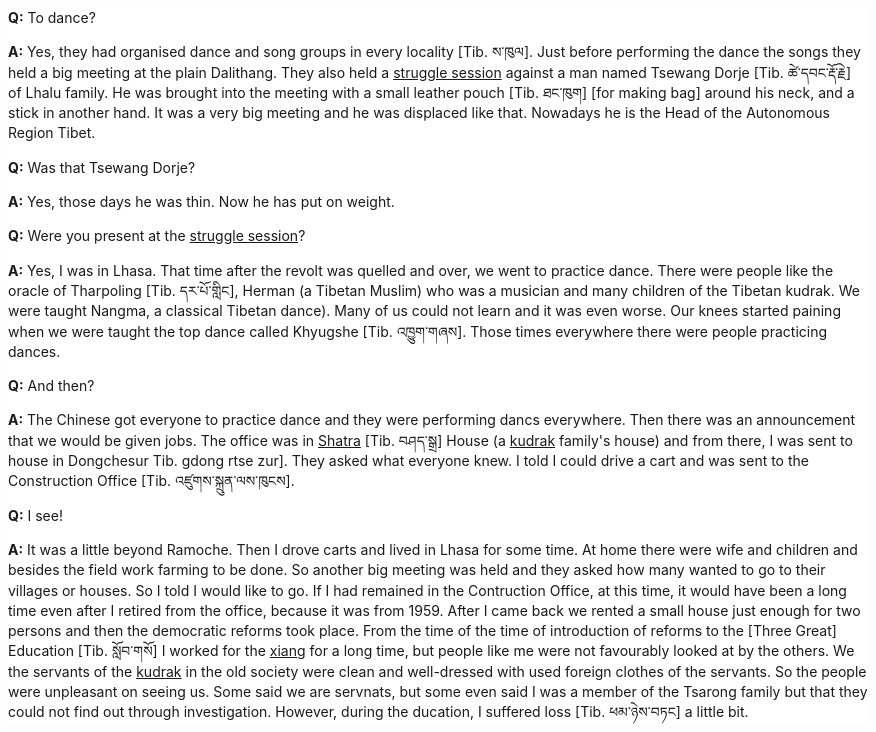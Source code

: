 **Q:**  To dance?   

**A:**  Yes, they had organised dance and song groups in every locality [Tib. ས་ཁུལ]. Just before performing the dance the songs they held a big meeting at the plain Dalithang. They also held a <a href="#" data-tooltip="[tib. ཐམཛིང་ཙོནདུ (འཐབ་འཛིང་ཚོགས་འདུ); ch. 斗争会]** Public accusation meetings at which the masses criticized and attacked (struggled against) class enemies and reactionaries, etcetera. Typically, the object of a struggle session would stand in front of the meeting bent over at the waist while the masses questioned and criticized, and often beat him/her.">struggle session</a> against a man named Tsewang Dorje [Tib. ཚེ་དབང་རྡོ་རྗེ] of Lhalu family. He was brought into the meeting with a small leather pouch [Tib. ཐང་ཁུག] [for making bag] around his neck, and a stick in another hand. It was a very big meeting and he was displaced like that. Nowadays he is the Head of the Autonomous Region Tibet.   

**Q:**  Was that Tsewang Dorje?   

**A:**  Yes, those days he was thin. Now he has put on weight.   

**Q:**  Were you present at the <a href="#" data-tooltip="[tib. ཐམཛིང་ཙོནདུ (འཐབ་འཛིང་ཚོགས་འདུ); ch. 斗争会]** Public accusation meetings at which the masses criticized and attacked (struggled against) class enemies and reactionaries, etcetera. Typically, the object of a struggle session would stand in front of the meeting bent over at the waist while the masses questioned and criticized, and often beat him/her.">struggle session</a>?   

**A:**  Yes, I was in Lhasa. That time after the revolt was quelled and over, we went to practice dance. There were people like the oracle of Tharpoling [Tib. དར་པོ་གླིང], Herman (a Tibetan Muslim) who was a musician and many children of the Tibetan kudrak. We were taught Nangma, a classical Tibetan dance). Many of us could not learn and it was even worse. Our knees started paining when we were taught the top dance called Khyugshe [Tib. འཁྱུག་གཞས]. Those times everywhere there were people practicing dances.   

**Q:**  And then?   

**A:**  The Chinese got everyone to practice dance and they were performing dancs everywhere. Then there was an announcement that we would be given jobs. The office was in <a href="#" data-tooltip="[tib. བཤད་སྒྲ]** The name of the family of an important lay aristocratic official.">Shatra</a> [Tib. བཤད་སྒྲ] House (a <a href="#" data-tooltip="[tib. སྐུ་དྲག]** 1. A member of the lay aristocracy. 2. Title for government lay and monk officials. 3. A name occasionally used for the top leaders/officials in a monastery.">kudrak</a> family's house) and from there, I was sent to house in Dongchesur Tib. gdong rtse zur]. They asked what everyone knew. I told I could drive a cart and was sent to the Construction Office [Tib. འཛུགས་སྐྲུན་ལས་ཁུངས].   

**Q:**  I see!   

**A:**  It was a little beyond Ramoche. Then I drove carts and lived in Lhasa for some time. At home there were wife and children and besides the field work farming to be done. So another big meeting was held and they asked how many wanted to go to their villages or houses. So I told I would like to go. If I had remained in the Contruction Office, at this time, it would have been a long time even after I retired from the office, because it was from 1959. After I came back we rented a small house just enough for two persons and then the democratic reforms took place. From the time of the time of introduction of reforms to the [Three Great] Education [Tib. སློབ་གསོ] I worked for the <a href="#" data-tooltip="[ch. 乡]** An administrative unit that contains several villages. It is sometimes called a rural township in the literature on China. Several xiang are part of a xian (county).">xiang</a> for a long time, but people like me were not favourably looked at by the others. We the servants of the <a href="#" data-tooltip="[tib. སྐུ་དྲག]** 1. A member of the lay aristocracy. 2. Title for government lay and monk officials. 3. A name occasionally used for the top leaders/officials in a monastery.">kudrak</a> in the old society were clean and well-dressed with used foreign clothes of the servants. So the people were unpleasant on seeing us. Some said we are servnats, but some even said I was a member of the Tsarong family but that they could not find out through investigation. However, during the ducation, I suffered loss [Tib. ཕམ་ཉེས་བཏང] a little bit.   
